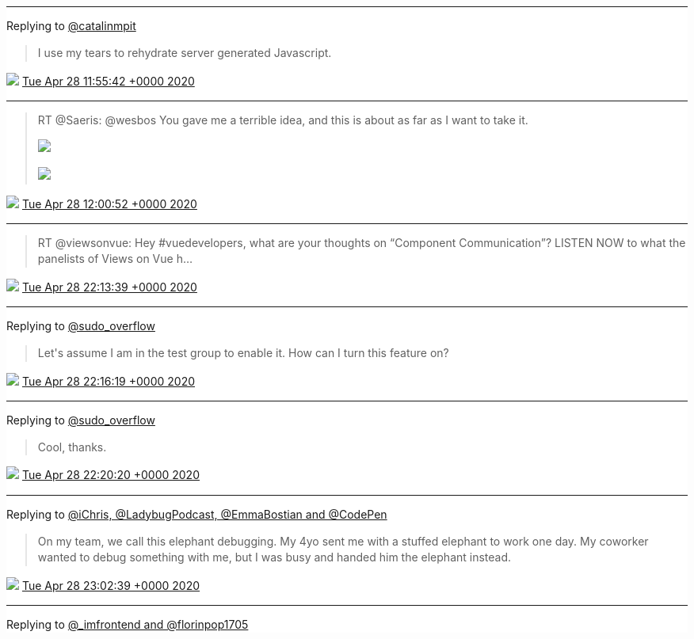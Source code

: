 ----

Replying to [@catalinmpit](https://twitter.com/catalinmpit/status/1255089398355496961)

> I use my tears to rehydrate server generated Javascript.

<img src="/media/tweet.ico" width="12" /> [Tue Apr 28 11:55:42 +0000 2020](https://twitter.com/lindsaykwardell/status/1255103392868741121)

----

> RT @Saeris: @wesbos You gave me a terrible idea, and this is about as far as I want to take it. 
> 
> ![](/media/1255104694726176768-EWolYcvUMAExfH8.png)
> 
> ![](/media/1255104694726176768-EWoldkEU0AEes-v.png)

<img src="/media/tweet.ico" width="12" /> [Tue Apr 28 12:00:52 +0000 2020](https://twitter.com/lindsaykwardell/status/1255104694726176768)

----

> RT @viewsonvue: Hey #vuedevelopers, what are your thoughts on “Component Communication”? LISTEN NOW to what the panelists of Views on Vue h…

<img src="/media/tweet.ico" width="12" /> [Tue Apr 28 22:13:39 +0000 2020](https://twitter.com/lindsaykwardell/status/1255258908052148226)

----

Replying to [@sudo_overflow](https://twitter.com/sudo_overflow/status/1255241748261019650)

> Let's assume I am in the test group to enable it. How can I turn this feature on?

<img src="/media/tweet.ico" width="12" /> [Tue Apr 28 22:16:19 +0000 2020](https://twitter.com/lindsaykwardell/status/1255259576594837505)

----

Replying to [@sudo_overflow](https://twitter.com/sudo_overflow/status/1255259702495232006)

> Cool, thanks.

<img src="/media/tweet.ico" width="12" /> [Tue Apr 28 22:20:20 +0000 2020](https://twitter.com/lindsaykwardell/status/1255260587480821760)

----

Replying to [@iChris, @LadybugPodcast, @EmmaBostian and @CodePen](https://twitter.com/iChris/status/1255259464896327685)

> On my team, we call this elephant debugging. My 4yo sent me with a stuffed elephant to work one day. My coworker wanted to debug something with me, but I was busy and handed him the elephant instead.

<img src="/media/tweet.ico" width="12" /> [Tue Apr 28 23:02:39 +0000 2020](https://twitter.com/lindsaykwardell/status/1255271236403421187)

----

Replying to [@_imfrontend and @florinpop1705](https://twitter.com/_imfrontend/status/1255156542942281733)
